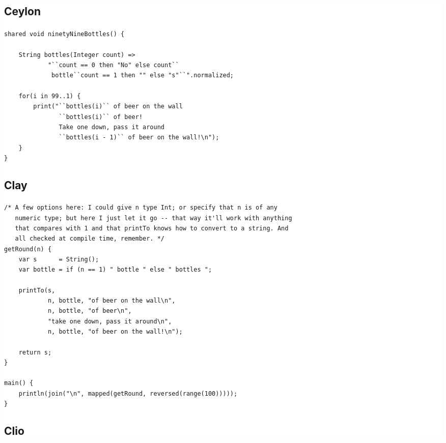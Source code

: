 

## Ceylon


```ceylon
shared void ninetyNineBottles() {
	
	String bottles(Integer count) => 
			"``count == 0 then "No" else count`` 
			 bottle``count == 1 then "" else "s"``".normalized;
	
	for(i in 99..1) {
		print("``bottles(i)`` of beer on the wall
		       ``bottles(i)`` of beer!
		       Take one down, pass it around
		       ``bottles(i - 1)`` of beer on the wall!\n");
	}
}
```



## Clay



```Clay
/* A few options here: I could give n type Int; or specify that n is of any
   numeric type; but here I just let it go -- that way it'll work with anything
   that compares with 1 and that printTo knows how to convert to a string. And
   all checked at compile time, remember. */
getRound(n) {
    var s      = String();
    var bottle = if (n == 1) " bottle " else " bottles ";
    
    printTo(s, 
            n, bottle, "of beer on the wall\n",
            n, bottle, "of beer\n",
            "take one down, pass it around\n",
            n, bottle, "of beer on the wall!\n");
    
    return s;
}

main() {
    println(join("\n", mapped(getRound, reversed(range(100)))));
}

```



## Clio
